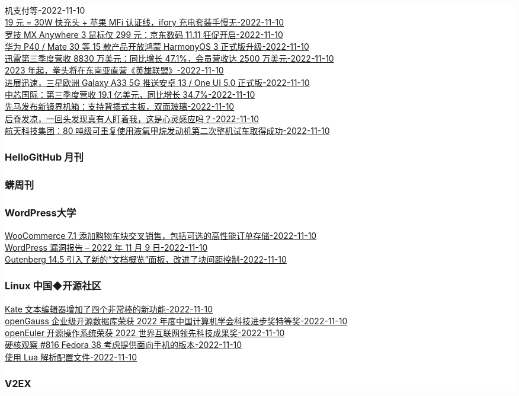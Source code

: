 机支付等-2022-11-10</a><br/><a target=_blank rel=nofollow href="https://www.ithome.com/0/652/906.htm" >19 元 = 30W 快充头 + 苹果 MFi 认证线，ifory 充电套装手慢无-2022-11-10</a><br/><a target=_blank rel=nofollow href="https://www.ithome.com/0/652/895.htm" >罗技 MX Anywhere 3 鼠标仅 299 元：京东数码 11.11 狂促开启-2022-11-10</a><br/><a target=_blank rel=nofollow href="https://www.ithome.com/0/652/914.htm" >华为 P40 / Mate 30 等 15 款产品开放鸿蒙 HarmonyOS 3 正式版升级-2022-11-10</a><br/><a target=_blank rel=nofollow href="https://www.ithome.com/0/652/913.htm" >迅雷第三季度营收 8830 万美元：同比增长 47.1%，会员营收达 2500 万美元-2022-11-10</a><br/><a target=_blank rel=nofollow href="https://www.ithome.com/0/652/912.htm" >2023 年起，拳头将在东南亚直营《英雄联盟》-2022-11-10</a><br/><a target=_blank rel=nofollow href="https://www.ithome.com/0/652/911.htm" >进展迅速，三星欧洲 Galaxy A33 5G 推送安卓 13 / One UI 5.0 正式版-2022-11-10</a><br/><a target=_blank rel=nofollow href="https://www.ithome.com/0/652/910.htm" >中芯国际：第三季度营收 19.1 亿美元，同比增长 34.7%-2022-11-10</a><br/><a target=_blank rel=nofollow href="https://www.ithome.com/0/652/909.htm" >先马发布新镜界机箱：支持背插式主板，双面玻璃-2022-11-10</a><br/><a target=_blank rel=nofollow href="https://www.ithome.com/0/652/908.htm" >后脊发凉，一回头发现真有人盯着我，这是心灵感应吗？-2022-11-10</a><br/><a target=_blank rel=nofollow href="https://www.ithome.com/0/652/907.htm" >航天科技集团：80 吨级可重复使用液氧甲烷发动机第二次整机试车取得成功-2022-11-10</a><br/>



###  HelloGitHub 月刊





###  蠎周刊





###  WordPress大学

<a target=_blank rel=nofollow href="https://www.wpdaxue.com/woocommerce-7-1.html" >WooCommerce 7.1 添加购物车块交叉销售，包括可选的高性能订单存储-2022-11-10</a><br/><a target=_blank rel=nofollow href="https://www.wpdaxue.com/newsletter/131884.html" >WordPress 漏洞报告 – 2022 年 11 月 9 日-2022-11-10</a><br/><a target=_blank rel=nofollow href="https://www.wpdaxue.com/gutenberg-14-5.html" >Gutenberg 14.5 引入了新的“文档概览”面板，改进了块间距控制-2022-11-10</a><br/>



###  Linux 中国◆开源社区

<a target=_blank rel=nofollow href="https://linux.cn/article-15239-1.html?utm_source=rss&utm_medium=rss" >Kate 文本编辑器增加了四个非常棒的新功能-2022-11-10</a><br/><a target=_blank rel=nofollow href="https://linux.cn/article-15238-1.html?utm_source=rss&utm_medium=rss" >openGauss 企业级开源数据库荣获 2022 年度中国计算机学会科技进步奖特等奖-2022-11-10</a><br/><a target=_blank rel=nofollow href="https://linux.cn/article-15237-1.html?utm_source=rss&utm_medium=rss" >openEuler 开源操作系统荣获 2022 世界互联网领先科技成果奖-2022-11-10</a><br/><a target=_blank rel=nofollow href="https://linux.cn/article-15236-1.html?utm_source=rss&utm_medium=rss" >硬核观察 #816 Fedora 38 考虑提供面向手机的版本-2022-11-10</a><br/><a target=_blank rel=nofollow href="https://linux.cn/article-15235-1.html?utm_source=rss&utm_medium=rss" >使用 Lua 解析配置文件-2022-11-10</a><br/>



###  V2EX
